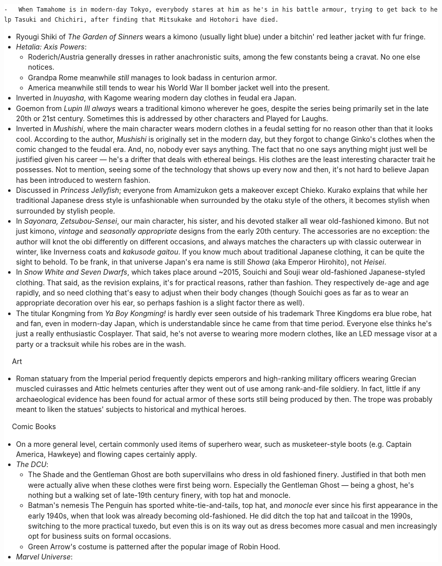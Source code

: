     -   When Tamahome is in modern-day Tokyo, everybody stares at him as he's in his battle armour, trying to get back to help Tasuki and Chichiri, after finding that Mitsukake and Hotohori have died.
-   Ryougi Shiki of _The Garden of Sinners_ wears a kimono (usually light blue) under a bitchin' red leather jacket with fur fringe.
-   _Hetalia: Axis Powers_:
    -   Roderich/Austria generally dresses in rather anachronistic suits, among the few constants being a cravat. No one else notices.
    -   Grandpa Rome meanwhile _still_ manages to look badass in centurion armor.
    -   America meanwhile still tends to wear his World War II bomber jacket well into the present.
-   Inverted in _Inuyasha_, with Kagome wearing modern day clothes in feudal era Japan.
-   Goemon from _Lupin III_ _always_ wears a traditional kimono wherever he goes, despite the series being primarily set in the late 20th or 21st century. Sometimes this is addressed by other characters and Played for Laughs.
-   Inverted in _Mushishi_, where the main character wears modern clothes in a feudal setting for no reason other than that it looks cool. According to the author, _Mushishi_ is originally set in the modern day, but they forgot to change Ginko's clothes when the comic changed to the feudal era. And, no, nobody ever says anything. The fact that no one says anything might just well be justified given his career — he's a drifter that deals with ethereal beings. His clothes are the least interesting character trait he possesses. Not to mention, seeing some of the technology that shows up every now and then, it's not hard to believe Japan has been introduced to western fashion.
-   Discussed in _Princess Jellyfish_; everyone from Amamizukon gets a makeover except Chieko. Kurako explains that while her traditional Japanese dress style is unfashionable when surrounded by the otaku style of the others, it becomes stylish when surrounded by stylish people.
-   In _Sayonara, Zetsubou-Sensei_, our main character, his sister, and his devoted stalker all wear old-fashioned kimono. But not just kimono, _vintage_ and _seasonally appropriate_ designs from the early 20th century. The accessories are no exception: the author will knot the obi differently on different occasions, and always matches the characters up with classic outerwear in winter, like Inverness coats and _kakusode gaitou_. If you know much about traditional Japanese clothing, it can be quite the sight to behold. To be frank, in that universe Japan's era name is still _Showa_ (aka Emperor Hirohito), not _Heisei_.
-   In _Snow White and Seven Dwarfs_, which takes place around ~2015, Souichi and Souji wear old-fashioned Japanese-styled clothing. That said, as the revision explains, it's for practical reasons, rather than fashion. They respectively de-age and age rapidly, and so need clothing that's easy to adjust when their body changes (though Souichi goes as far as to wear an appropriate decoration over his ear, so perhaps fashion is a slight factor there as well).
-   The titular Kongming from _Ya Boy Kongming!_ is hardly ever seen outside of his trademark Three Kingdoms era blue robe, hat and fan, even in modern-day Japan, which is understandable since he came from that time period. Everyone else thinks he's just a really enthusiastic Cosplayer. That said, he's not averse to wearing more modern clothes, like an LED message visor at a party or a tracksuit while his robes are in the wash.

    Art 

-   Roman statuary from the Imperial period frequently depicts emperors and high-ranking military officers wearing Grecian muscled cuirasses and Attic helmets centuries after they went out of use among rank-and-file soldiery. In fact, little if any archaeological evidence has been found for actual armor of these sorts still being produced by then. The trope was probably meant to liken the statues' subjects to historical and mythical heroes.

    Comic Books 

-   On a more general level, certain commonly used items of superhero wear, such as musketeer-style boots (e.g. Captain America, Hawkeye) and flowing capes certainly apply.
-   _The DCU_:
    -   The Shade and the Gentleman Ghost are both supervillains who dress in old fashioned finery. Justified in that both men were actually alive when these clothes were first being worn. Especially the Gentleman Ghost — being a ghost, he's nothing but a walking set of late-19th century finery, with top hat and monocle.
    -   Batman's nemesis The Penguin has sported white-tie-and-tails, top hat, and _monocle_ ever since his first appearance in the early 1940s, when that look was already becoming old-fashioned. He did ditch the top hat and tailcoat in the 1990s, switching to the more practical tuxedo, but even this is on its way out as dress becomes more casual and men increasingly opt for business suits on formal occasions.
    -   Green Arrow's costume is patterned after the popular image of Robin Hood.
-   _Marvel Universe_: